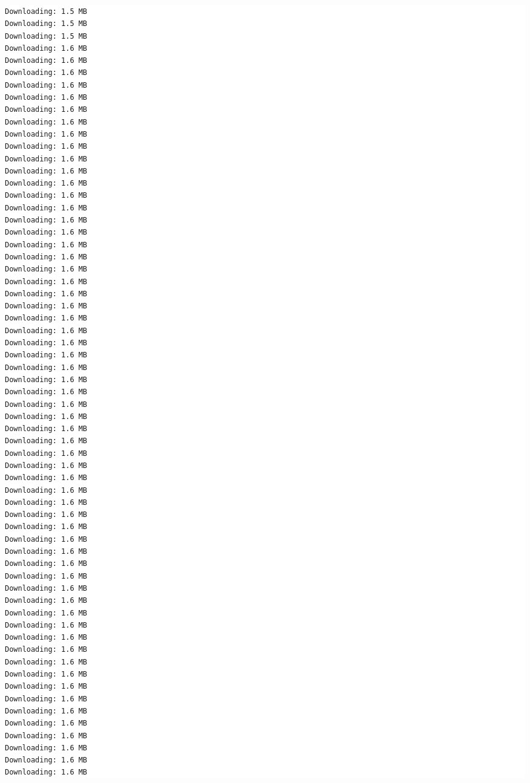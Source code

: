 ```
Downloading: 1.5 MB     
Downloading: 1.5 MB     
Downloading: 1.5 MB     
Downloading: 1.6 MB     
Downloading: 1.6 MB     
Downloading: 1.6 MB     
Downloading: 1.6 MB     
Downloading: 1.6 MB     
Downloading: 1.6 MB     
Downloading: 1.6 MB     
Downloading: 1.6 MB     
Downloading: 1.6 MB     
Downloading: 1.6 MB     
Downloading: 1.6 MB     
Downloading: 1.6 MB     
Downloading: 1.6 MB     
Downloading: 1.6 MB     
Downloading: 1.6 MB     
Downloading: 1.6 MB     
Downloading: 1.6 MB     
Downloading: 1.6 MB     
Downloading: 1.6 MB     
Downloading: 1.6 MB     
Downloading: 1.6 MB     
Downloading: 1.6 MB     
Downloading: 1.6 MB     
Downloading: 1.6 MB     
Downloading: 1.6 MB     
Downloading: 1.6 MB     
Downloading: 1.6 MB     
Downloading: 1.6 MB     
Downloading: 1.6 MB     
Downloading: 1.6 MB     
Downloading: 1.6 MB     
Downloading: 1.6 MB     
Downloading: 1.6 MB     
Downloading: 1.6 MB     
Downloading: 1.6 MB     
Downloading: 1.6 MB     
Downloading: 1.6 MB     
Downloading: 1.6 MB     
Downloading: 1.6 MB     
Downloading: 1.6 MB     
Downloading: 1.6 MB     
Downloading: 1.6 MB     
Downloading: 1.6 MB     
Downloading: 1.6 MB     
Downloading: 1.6 MB     
Downloading: 1.6 MB     
Downloading: 1.6 MB     
Downloading: 1.6 MB     
Downloading: 1.6 MB     
Downloading: 1.6 MB     
Downloading: 1.6 MB     
Downloading: 1.6 MB     
Downloading: 1.6 MB     
Downloading: 1.6 MB     
Downloading: 1.6 MB     
Downloading: 1.6 MB     
Downloading: 1.6 MB     
Downloading: 1.6 MB     
Downloading: 1.6 MB     
Downloading: 1.6 MB     
```